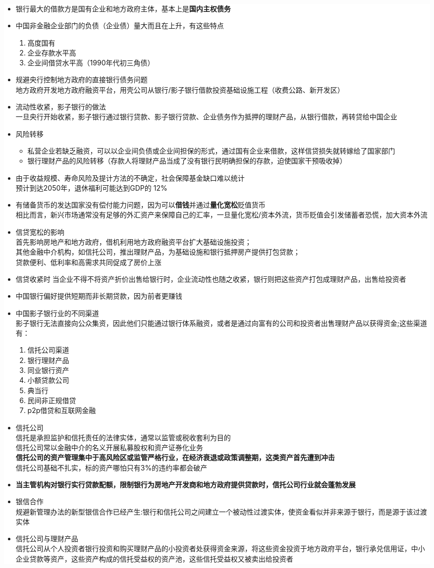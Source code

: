 - 银行最大的借款方是国有企业和地方政府主体，基本上是**国内主权债务**

- 中国非金融企业部门的负债（企业债）量大而且在上升，有这些特点
    1. 高度国有
    1. 企业存款水平高
    1. 企业间借贷水平高（1990年代初三角债）

- 规避央行控制地方政府的直接银行债务问题  
地方政府开发地方政府融资平台，用壳公司从银行/影子银行借款投资基础设施工程（收费公路、新开发区）

- 流动性收紧，影子银行的做法  
一旦央行开始收紧，影子银行通过银行贷款、影子银行贷款、企业债务作为抵押的理财产品，从银行借款，再转贷给中国企业

- 风险转移
    - 私营企业若缺乏融资，可以以企业间负债或企业间担保的形式，通过国有企业来借款，这样信贷损失就转嫁给了国家部门
    - 银行理财产品的风险转移（存款人将理财产品当成了没有银行民明确担保的存款，迫使国家干预吸收掉）

- 由于收益规模、寿命风险及提计方法的不确定，社会保障基金缺口难以统计  
预计到达2050年，退休福利可能达到GDP的 12%

- 有储备货币的发达国家没有偿付能力问题，因为可以**借钱**并通过**量化宽松**贬值货币  
相比而言，新兴市场通常没有足够的外汇资产来保障自己的汇率，一旦量化宽松/资本外流，货币贬值会引发储蓄者恐慌，加大资本外流

- 信贷宽松的影响  
首先影响房地产和地方政府，借机利用地方政府融资平台扩大基础设施投资；  
其他金融中介机构，如信托公司，推出理财产品，为基础设施和银行抵押房产提供打包贷款；  
贷款便利、低利率和高需求共同促成了房价上涨

- 信贷收紧时
当企业不得不将资产折价出售给银行时，企业流动性也随之收紧，银行则把这些资产打包成理财产品，出售给投资者

- 中国银行偏好提供短期而非长期贷款，因为前者更赚钱

- 中国影子银行业的不同渠道  
影子银行无法直接向公众集资，因此他们只能通过银行体系融资，或者是通过向富有的公司和投资者出售理财产品以获得资金;这些渠道有：
    1. 信托公司渠道
    1. 银行理财产品
    1. 同业银行资产
    1. 小额贷款公司
    1. 典当行
    1. 民间非正规借贷
    1. p2p借贷和互联网金融

- 信托公司  
信托是承担监护和信托责任的法律实体，通常以监管或税收套利为目的  
信托公司常以金融中介的名义开展私募股权和资产证券化业务  
**信托公司的资产管理集中于高风险区或监管严格行业，在经济衰退或政策调整期，这类资产首先遭到冲击**  
信托公司基础不扎实，标的资产哪怕只有3%的违约率都会破产

- **当主管机构对银行实行贷款配额，限制银行为房地产开发商和地方政府提供贷款时，信托公司行业就会蓬勃发展**

- 银信合作  
规避新管理办法的新型银信合作已经产生:银行和信托公司之间建立一个被动性过渡实体，使资金看似并非来源于银行，而是源于该过渡实体

- 信托公司与理财产品  
信托公司从个人投资者银行投资和购买理财产品的小投资者处获得资金来源，将这些资金投资于地方政府平台，银行承兑信用证，中小企业贷款等资产，这些资产构成的信托受益权的资产池，这些信托受益权又被卖出给投资者

